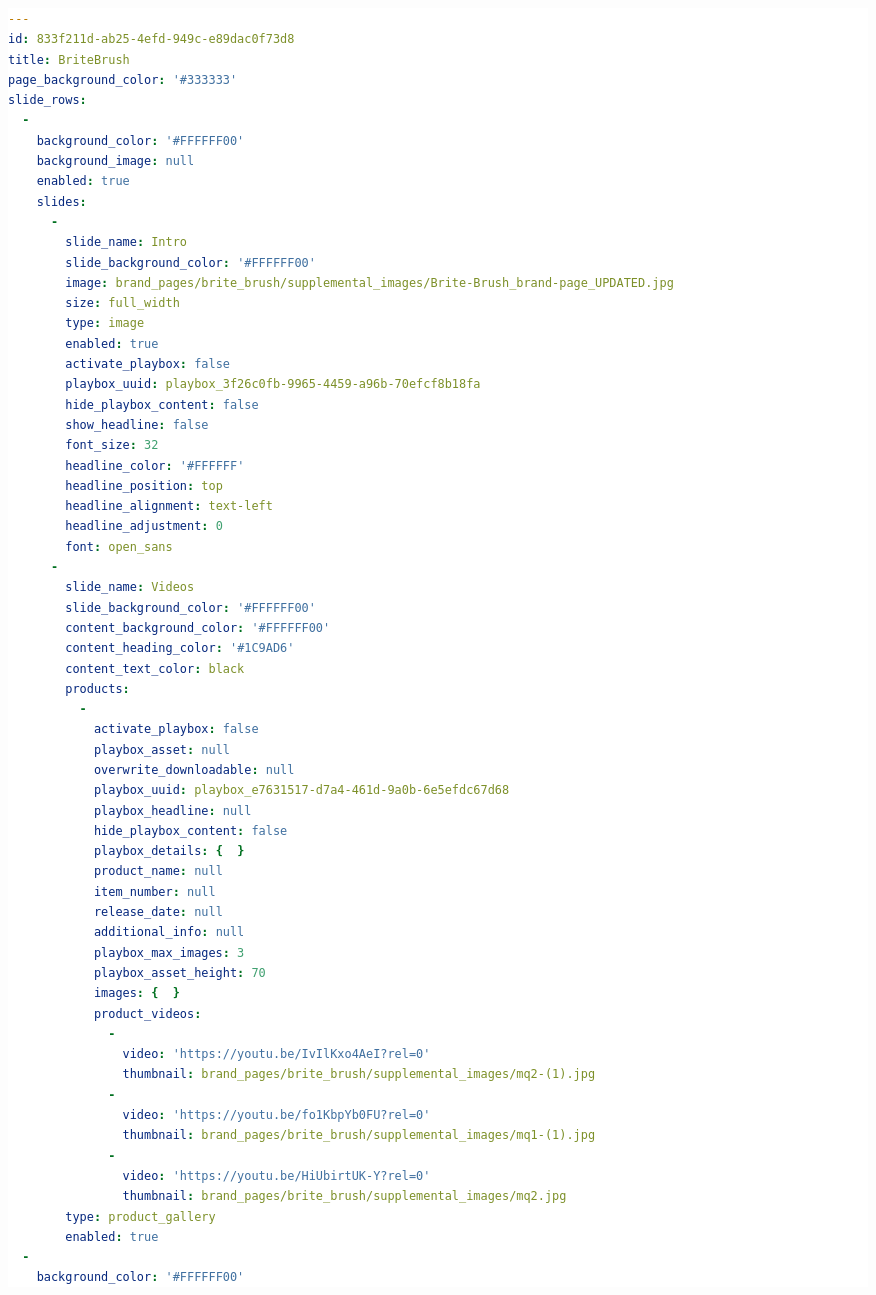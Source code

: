 ```yaml
---
id: 833f211d-ab25-4efd-949c-e89dac0f73d8
title: BriteBrush
page_background_color: '#333333'
slide_rows:
  -
    background_color: '#FFFFFF00'
    background_image: null
    enabled: true
    slides:
      -
        slide_name: Intro
        slide_background_color: '#FFFFFF00'
        image: brand_pages/brite_brush/supplemental_images/Brite-Brush_brand-page_UPDATED.jpg
        size: full_width
        type: image
        enabled: true
        activate_playbox: false
        playbox_uuid: playbox_3f26c0fb-9965-4459-a96b-70efcf8b18fa
        hide_playbox_content: false
        show_headline: false
        font_size: 32
        headline_color: '#FFFFFF'
        headline_position: top
        headline_alignment: text-left
        headline_adjustment: 0
        font: open_sans
      -
        slide_name: Videos
        slide_background_color: '#FFFFFF00'
        content_background_color: '#FFFFFF00'
        content_heading_color: '#1C9AD6'
        content_text_color: black
        products:
          -
            activate_playbox: false
            playbox_asset: null
            overwrite_downloadable: null
            playbox_uuid: playbox_e7631517-d7a4-461d-9a0b-6e5efdc67d68
            playbox_headline: null
            hide_playbox_content: false
            playbox_details: {  }
            product_name: null
            item_number: null
            release_date: null
            additional_info: null
            playbox_max_images: 3
            playbox_asset_height: 70
            images: {  }
            product_videos:
              -
                video: 'https://youtu.be/IvIlKxo4AeI?rel=0'
                thumbnail: brand_pages/brite_brush/supplemental_images/mq2-(1).jpg
              -
                video: 'https://youtu.be/fo1KbpYb0FU?rel=0'
                thumbnail: brand_pages/brite_brush/supplemental_images/mq1-(1).jpg
              -
                video: 'https://youtu.be/HiUbirtUK-Y?rel=0'
                thumbnail: brand_pages/brite_brush/supplemental_images/mq2.jpg
        type: product_gallery
        enabled: true
  -
    background_color: '#FFFFFF00'
```